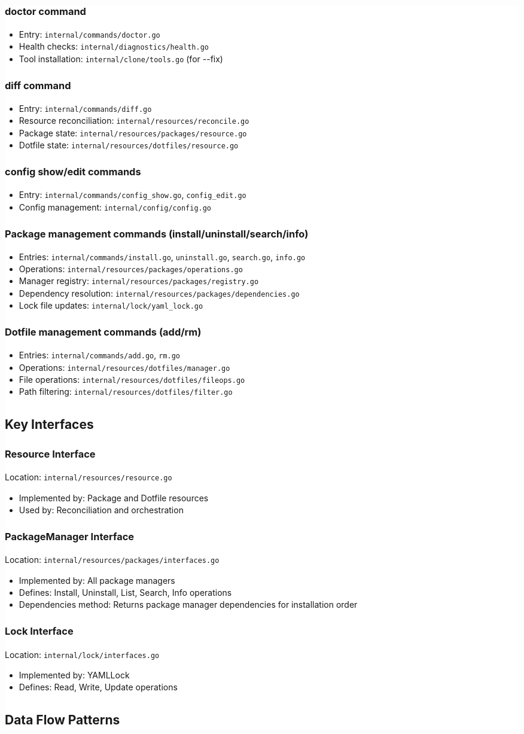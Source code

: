 ### doctor command
- Entry: `internal/commands/doctor.go`
- Health checks: `internal/diagnostics/health.go`
- Tool installation: `internal/clone/tools.go` (for --fix)

### diff command
- Entry: `internal/commands/diff.go`
- Resource reconciliation: `internal/resources/reconcile.go`
- Package state: `internal/resources/packages/resource.go`
- Dotfile state: `internal/resources/dotfiles/resource.go`

### config show/edit commands
- Entry: `internal/commands/config_show.go`, `config_edit.go`
- Config management: `internal/config/config.go`

### Package management commands (install/uninstall/search/info)
- Entries: `internal/commands/install.go`, `uninstall.go`, `search.go`, `info.go`
- Operations: `internal/resources/packages/operations.go`
- Manager registry: `internal/resources/packages/registry.go`
- Dependency resolution: `internal/resources/packages/dependencies.go`
- Lock file updates: `internal/lock/yaml_lock.go`

### Dotfile management commands (add/rm)
- Entries: `internal/commands/add.go`, `rm.go`
- Operations: `internal/resources/dotfiles/manager.go`
- File operations: `internal/resources/dotfiles/fileops.go`
- Path filtering: `internal/resources/dotfiles/filter.go`

## Key Interfaces

### Resource Interface
Location: `internal/resources/resource.go`
- Implemented by: Package and Dotfile resources
- Used by: Reconciliation and orchestration

### PackageManager Interface
Location: `internal/resources/packages/interfaces.go`
- Implemented by: All package managers
- Defines: Install, Uninstall, List, Search, Info operations
- Dependencies method: Returns package manager dependencies for installation order

### Lock Interface
Location: `internal/lock/interfaces.go`
- Implemented by: YAMLLock
- Defines: Read, Write, Update operations

## Data Flow Patterns
